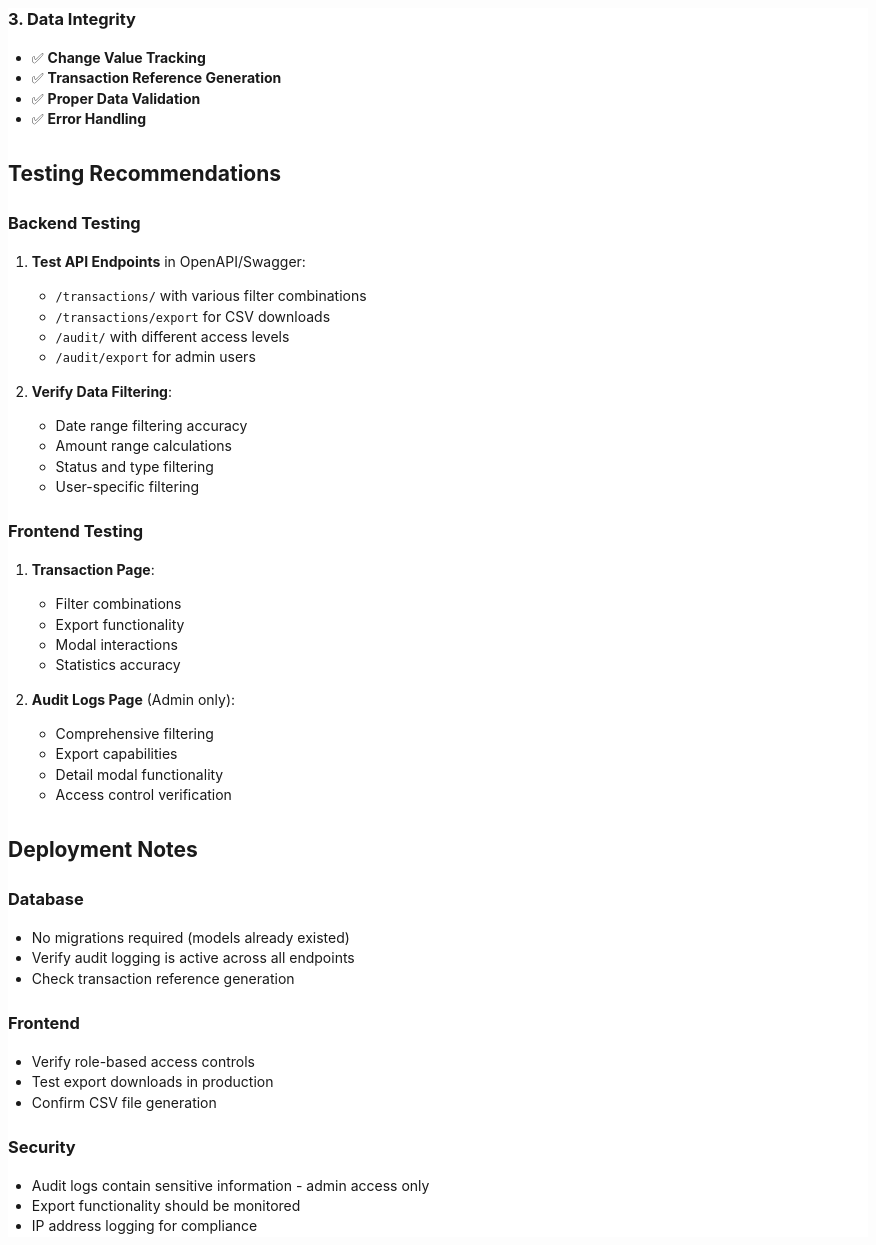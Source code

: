 ### 3. Data Integrity
- ✅ **Change Value Tracking**
- ✅ **Transaction Reference Generation**
- ✅ **Proper Data Validation**
- ✅ **Error Handling**

## Testing Recommendations

### Backend Testing
1. **Test API Endpoints** in OpenAPI/Swagger:
   - `/transactions/` with various filter combinations
   - `/transactions/export` for CSV downloads
   - `/audit/` with different access levels
   - `/audit/export` for admin users

2. **Verify Data Filtering**:
   - Date range filtering accuracy
   - Amount range calculations
   - Status and type filtering
   - User-specific filtering

### Frontend Testing
1. **Transaction Page**:
   - Filter combinations
   - Export functionality
   - Modal interactions
   - Statistics accuracy

2. **Audit Logs Page** (Admin only):
   - Comprehensive filtering
   - Export capabilities
   - Detail modal functionality
   - Access control verification

## Deployment Notes

### Database
- No migrations required (models already existed)
- Verify audit logging is active across all endpoints
- Check transaction reference generation

### Frontend
- Verify role-based access controls
- Test export downloads in production
- Confirm CSV file generation

### Security
- Audit logs contain sensitive information - admin access only
- Export functionality should be monitored
- IP address logging for compliance
